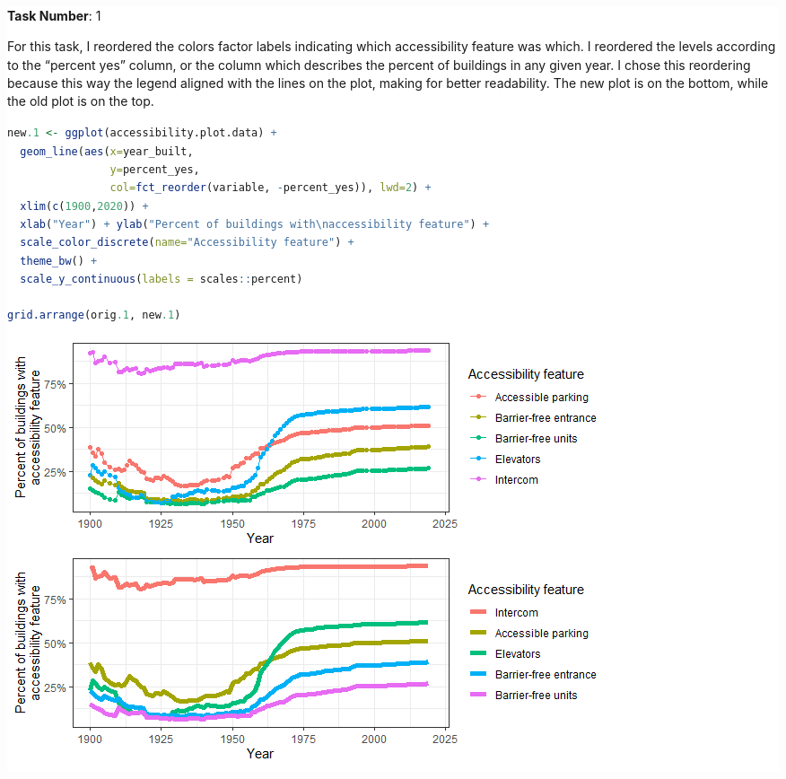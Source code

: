 

**Task Number**: 1

For this task, I reordered the colors factor labels indicating which
accessibility feature was which. I reordered the levels according to the
“percent yes” column, or the column which describes the percent of
buildings in any given year. I chose this reordering because this way
the legend aligned with the lines on the plot, making for better
readability. The new plot is on the bottom, while the old plot is on the
top.

``` r
new.1 <- ggplot(accessibility.plot.data) +
  geom_line(aes(x=year_built,
                y=percent_yes,
                col=fct_reorder(variable, -percent_yes)), lwd=2) +
  xlim(c(1900,2020)) +
  xlab("Year") + ylab("Percent of buildings with\naccessibility feature") +
  scale_color_discrete(name="Accessibility feature") +
  theme_bw() +
  scale_y_continuous(labels = scales::percent)

grid.arrange(orig.1, new.1)
```

![](milestone_3_files/figure-gfm/unnamed-chunk-2-1.png)



